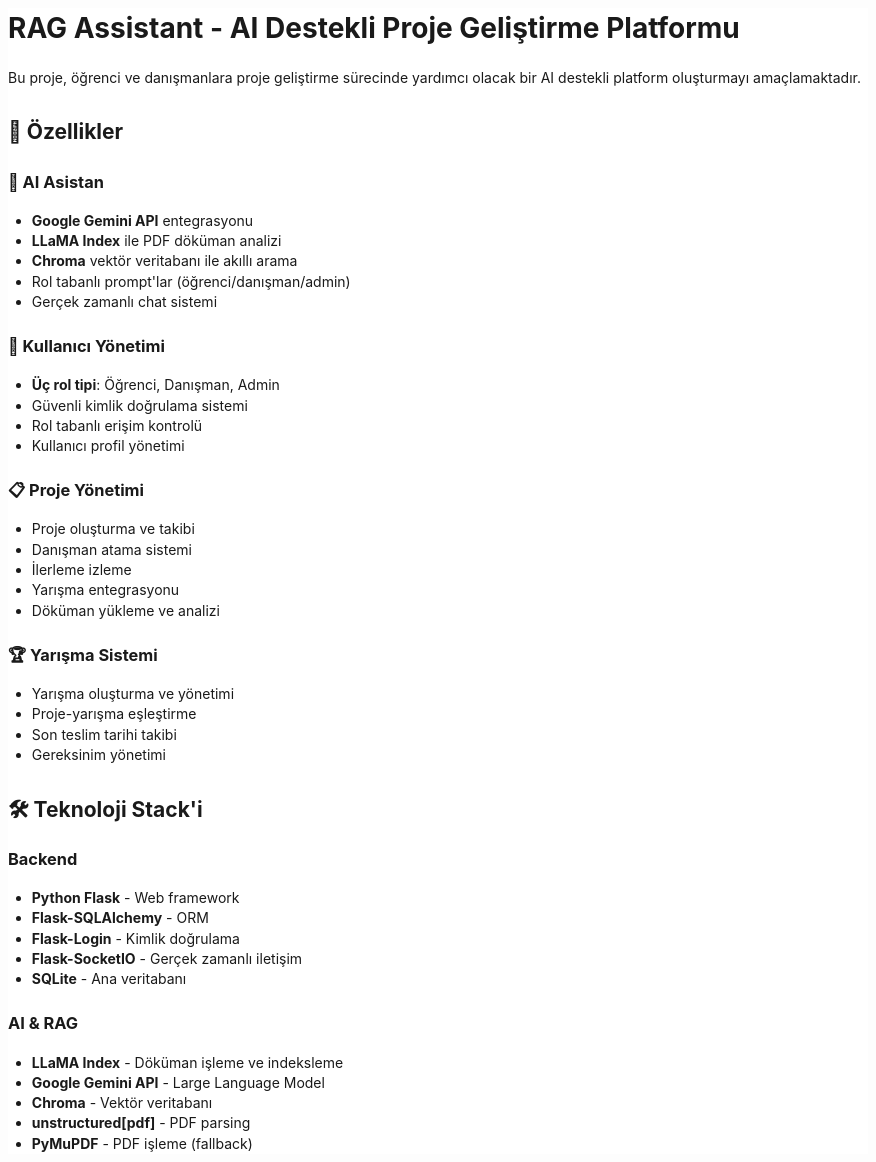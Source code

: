 # RAG Assistant - AI Destekli Proje Geliştirme Platformu

Bu proje, öğrenci ve danışmanlara proje geliştirme sürecinde yardımcı olacak bir AI destekli platform oluşturmayı amaçlamaktadır.

## 🚀 Özellikler

### 🤖 AI Asistan
- **Google Gemini API** entegrasyonu
- **LLaMA Index** ile PDF döküman analizi
- **Chroma** vektör veritabanı ile akıllı arama
- Rol tabanlı prompt'lar (öğrenci/danışman/admin)
- Gerçek zamanlı chat sistemi

### 👥 Kullanıcı Yönetimi
- **Üç rol tipi**: Öğrenci, Danışman, Admin
- Güvenli kimlik doğrulama sistemi
- Rol tabanlı erişim kontrolü
- Kullanıcı profil yönetimi

### 📋 Proje Yönetimi
- Proje oluşturma ve takibi
- Danışman atama sistemi
- İlerleme izleme
- Yarışma entegrasyonu
- Döküman yükleme ve analizi

### 🏆 Yarışma Sistemi
- Yarışma oluşturma ve yönetimi
- Proje-yarışma eşleştirme
- Son teslim tarihi takibi
- Gereksinim yönetimi

## 🛠️ Teknoloji Stack'i

### Backend
- **Python Flask** - Web framework
- **Flask-SQLAlchemy** - ORM
- **Flask-Login** - Kimlik doğrulama
- **Flask-SocketIO** - Gerçek zamanlı iletişim
- **SQLite** - Ana veritabanı

### AI & RAG
- **LLaMA Index** - Döküman işleme ve indeksleme
- **Google Gemini API** - Large Language Model
- **Chroma** - Vektör veritabanı
- **unstructured[pdf]** - PDF parsing
- **PyMuPDF** - PDF işleme (fallback)
